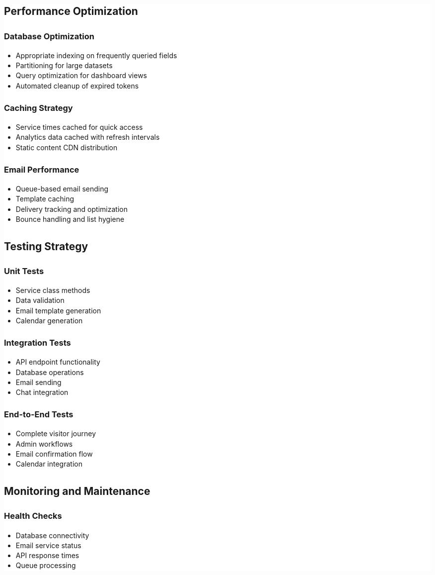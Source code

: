 ## Performance Optimization

### Database Optimization
- Appropriate indexing on frequently queried fields
- Partitioning for large datasets
- Query optimization for dashboard views
- Automated cleanup of expired tokens

### Caching Strategy
- Service times cached for quick access
- Analytics data cached with refresh intervals
- Static content CDN distribution

### Email Performance
- Queue-based email sending
- Template caching
- Delivery tracking and optimization
- Bounce handling and list hygiene

## Testing Strategy

### Unit Tests
- Service class methods
- Data validation
- Email template generation
- Calendar generation

### Integration Tests
- API endpoint functionality
- Database operations
- Email sending
- Chat integration

### End-to-End Tests
- Complete visitor journey
- Admin workflows
- Email confirmation flow
- Calendar integration

## Monitoring and Maintenance

### Health Checks
- Database connectivity
- Email service status
- API response times
- Queue processing

